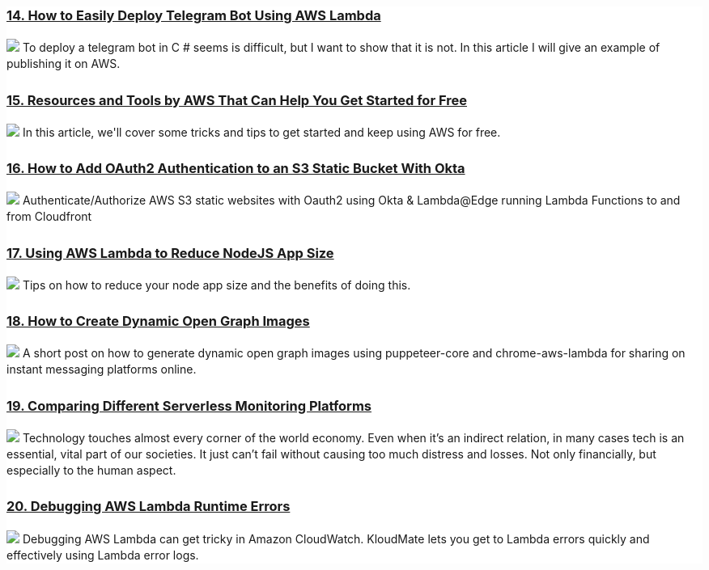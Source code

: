 ### [14. How to Easily Deploy Telegram Bot Using AWS Lambda](https://hackernoon.com/how-to-easily-deploy-telegram-bot-using-aws-lambda-kj6e35c4)
![](https://cdn.hackernoon.com/images/5Vow8odJEkPfoJafQiJnmGFEkv23-tl6o351d.jpeg)
To deploy a telegram bot in C # seems is difficult, but I want to show that it is not. In this article I will give an example of publishing it on AWS.

### [15. Resources and Tools by AWS That Can Help You Get Started for Free](https://hackernoon.com/resources-and-tools-by-aws-that-can-help-you-get-started-for-free)
![](https://cdn.hackernoon.com/images/ujup7D8q7fRbBYK2h5Ij3CbTjR22-oj0368v.jpeg)
In this article, we'll cover some tricks and tips to get started and keep using AWS for free.

### [16. How to Add OAuth2 Authentication to an S3 Static Bucket With Okta](https://hackernoon.com/how-to-add-oauth2-authentication-to-an-s3-static-bucket-with-okta)
![](https://cdn.hackernoon.com/images/VoliPy4PhDefuF3Ry84BTJ9Bv8V2-v993iau.jpeg)
Authenticate/Authorize AWS S3 static websites with Oauth2 using Okta & Lambda@Edge running Lambda Functions to and from Cloudfront

### [17. Using AWS Lambda to Reduce NodeJS App Size](https://hackernoon.com/using-aws-lambda-to-reduce-nodejs-app-size)
![](https://cdn.hackernoon.com/images/1hIvCrRABFWxK9VBwoIKdJIodLL2-bgi33ma.jpeg)
Tips on how to reduce your node app size and the benefits of doing this.

### [18. How to Create Dynamic Open Graph Images](https://hackernoon.com/how-to-create-dynamic-open-graph-images)
![](https://cdn.hackernoon.com/images/ARCWTrgYpoc531106B2eMedWoT42-79036eq.jpeg)
A short post on how to generate dynamic open graph images using puppeteer-core and chrome-aws-lambda for sharing on instant messaging platforms online. 

### [19. Comparing Different Serverless Monitoring Platforms](https://hackernoon.com/comparing-different-serverless-monitoring-platforms-ms1u3u7y)
![](https://firebasestorage.googleapis.com/v0/b/hackernoon-app.appspot.com/o/images%2F3nhao37bBEfHA9RTQ0WNVWfXPD02-qvu3unf.gif?alt=media&token=37d9dfa7-41a6-43e0-a4e1-55a166acdc88)
Technology touches almost every corner of the world economy. Even when it’s an indirect relation, in many cases tech is an essential, vital part of our societies. It just can’t fail without causing too much distress and losses. Not only financially, but especially to the human aspect.

### [20. Debugging AWS Lambda Runtime Errors](https://hackernoon.com/debugging-aws-lambda-runtime-errors)
![](https://cdn.hackernoon.com/images/33UpiIBRRuXB2vb2m4f8GRq2cRt2-md93q2k.jpeg)
Debugging AWS Lambda can get tricky in Amazon CloudWatch. KloudMate lets you get to Lambda errors quickly and effectively using Lambda error logs. 
